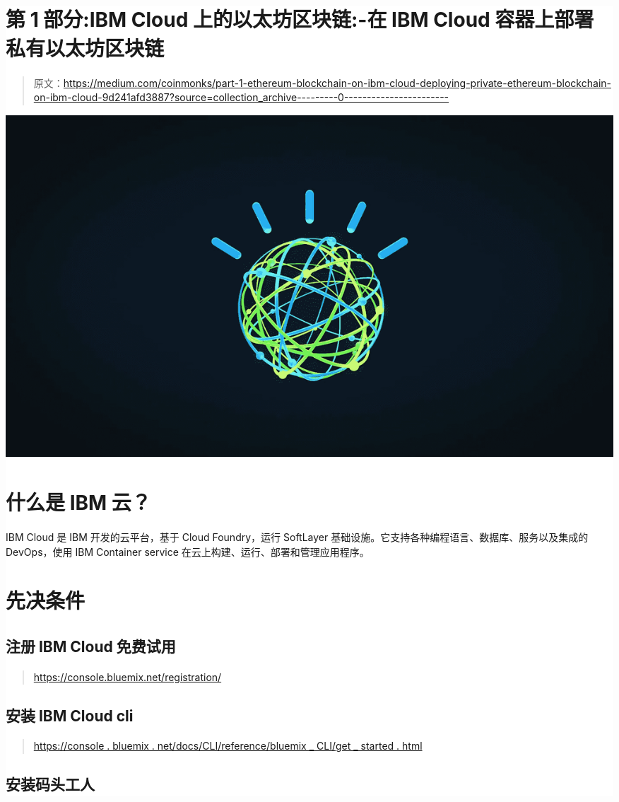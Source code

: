 # 第 1 部分:IBM Cloud 上的以太坊区块链:-在 IBM Cloud 容器上部署私有以太坊区块链

> 原文：<https://medium.com/coinmonks/part-1-ethereum-blockchain-on-ibm-cloud-deploying-private-ethereum-blockchain-on-ibm-cloud-9d241afd3887?source=collection_archive---------0----------------------->

![](img/e860450a507653d4779f1231516ba474.png)

# **什么是 IBM 云？**

IBM Cloud 是 IBM 开发的云平台，基于 Cloud Foundry，运行 SoftLayer 基础设施。它支持各种编程语言、数据库、服务以及集成的 DevOps，使用 IBM Container service 在云上构建、运行、部署和管理应用程序。

# **先决条件**

## 注册 IBM Cloud 免费试用

> https://console.bluemix.net/registration/

## 安装 IBM Cloud cli

> [https://console . bluemix . net/docs/CLI/reference/bluemix _ CLI/get _ started . html](https://console.bluemix.net/docs/cli/reference/bluemix_cli/get_started.html)

## 安装码头工人
